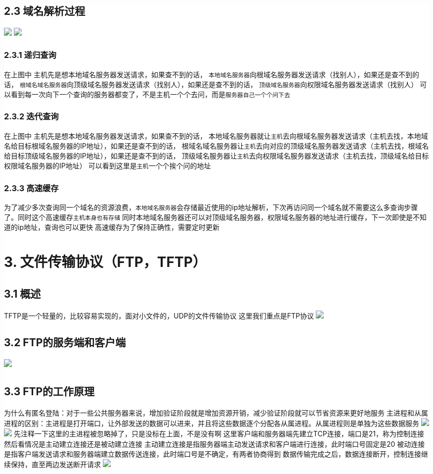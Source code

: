 ## 2.3 域名解析过程
![](https://Tyloo-code.github.io/post-images/1612273223655.png)
![](https://Tyloo-code.github.io/post-images/1612273226529.png)
### 2.3.1 递归查询
在上图中
主机先是想本地域名服务器发送请求，如果查不到的话，
`本地域名服务器`向根域名服务器发送请求（找别人），如果还是查不到的话，
`根域名域名服务器`向顶级域名服务器发送请求（找别人），如果还是查不到的话，
`顶级域名服务器`向权限域名服务器发送请求（找别人）
可以看到每一次向下一个查询的服务器都变了，不是主机一个个去问，而是`服务器自己一个个问下去`

### 2.3.2 迭代查询
在上图中
主机先是想本地域名服务器发送请求，如果查不到的话，
本地域名服务器就让`主机`去向根域名服务器发送请求（主机去找，本地域名给目标根域名服务器的IP地址），如果还是查不到的话，
根域名域名服务器让`主机`去向对应的顶级域名服务器发送请求（主机去找，根域名给目标顶级域名服务器的IP地址），如果还是查不到的话，
顶级域名服务器让`主机`去向权限域名服务器发送请求（主机去找，顶级域名给目标权限域名服务器的IP地址）
可以看到这里是`主机`一个个挨个问的地址

### 2.3.3 高速缓存
为了减少多次查询同一个域名的资源浪费，`本地域名服务器`会存储最近使用的ip地址解析，下次再访问同一个域名就不需要这么多查询步骤了。同时这个高速缓存`主机本身也有存储`
同时本地域名服务器还可以对顶级域名服务器，权限域名服务器的地址进行缓存，下一次即使是不知道的ip地址，查询也可以更快
高速缓存为了保持正确性，需要定时更新

# 3. 文件传输协议（FTP，TFTP）
## 3.1 概述
TFTP是一个轻量的，比较容易实现的，面对小文件的，UDP的文件传输协议
这里我们重点是FTP协议
![](https://Tyloo-code.github.io/post-images/1612273377105.png)

## 3.2 FTP的服务端和客户端
![](https://Tyloo-code.github.io/post-images/1612273399779.png)

## 3.3 FTP的工作原理
为什么有匿名登陆：对于一些公共服务器来说，增加验证阶段就是增加资源开销，减少验证阶段就可以节省资源来更好地服务
主进程和从属进程的区别：主进程是打开端口，让外部发送的数据可以进来，并且将这些数据逐个分配各从属进程。从属进程则是单独为这些数据服务
![](https://Tyloo-code.github.io/post-images/1612273431637.png)
![](https://Tyloo-code.github.io/post-images/1612273434321.png)
先注释一下这里的主进程被忽略掉了，只是没标在上面，不是没有啊
这里客户端和服务器端先建立TCP连接，端口是21，称为控制连接
然后看情况是主动建立连接还是被动建立连接
主动建立连接是指服务器端主动发送请求和客户端进行连接，此时端口号固定是20
被动连接是指客户端发送请求和服务器端建立数据传送连接，此时端口号是不确定，有两者协商得到
数据传输完成之后，数据连接断开，控制连接继续保持，直至两边发送断开请求
![](https://Tyloo-code.github.io/post-images/1612273448354.png)
